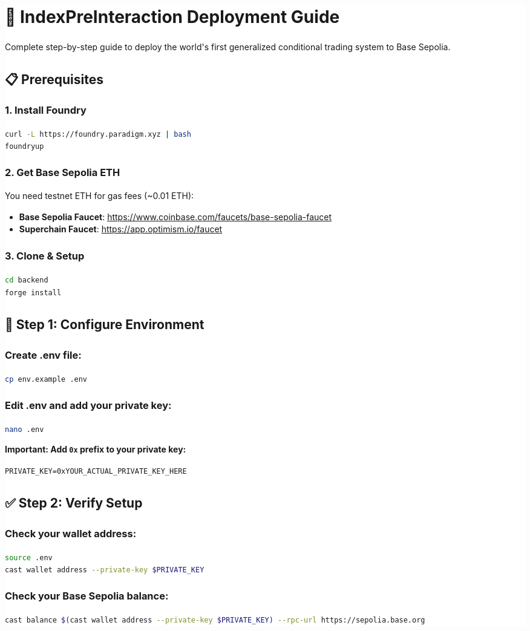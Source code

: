 # 🚀 IndexPreInteraction Deployment Guide

Complete step-by-step guide to deploy the world's first generalized conditional trading system to Base Sepolia.

## 📋 Prerequisites

### 1. **Install Foundry**
```bash
curl -L https://foundry.paradigm.xyz | bash
foundryup
```

### 2. **Get Base Sepolia ETH**
You need testnet ETH for gas fees (~0.01 ETH):
- **Base Sepolia Faucet**: https://www.coinbase.com/faucets/base-sepolia-faucet
- **Superchain Faucet**: https://app.optimism.io/faucet

### 3. **Clone & Setup**
```bash
cd backend
forge install
```

## 🔐 Step 1: Configure Environment

### **Create .env file:**
```bash
cp env.example .env
```

### **Edit .env and add your private key:**
```bash
nano .env
```

**Important: Add `0x` prefix to your private key:**
```env
PRIVATE_KEY=0xYOUR_ACTUAL_PRIVATE_KEY_HERE
```

## ✅ Step 2: Verify Setup

### **Check your wallet address:**
```bash
source .env
cast wallet address --private-key $PRIVATE_KEY
```

### **Check your Base Sepolia balance:**
```bash
cast balance $(cast wallet address --private-key $PRIVATE_KEY) --rpc-url https://sepolia.base.org
```
